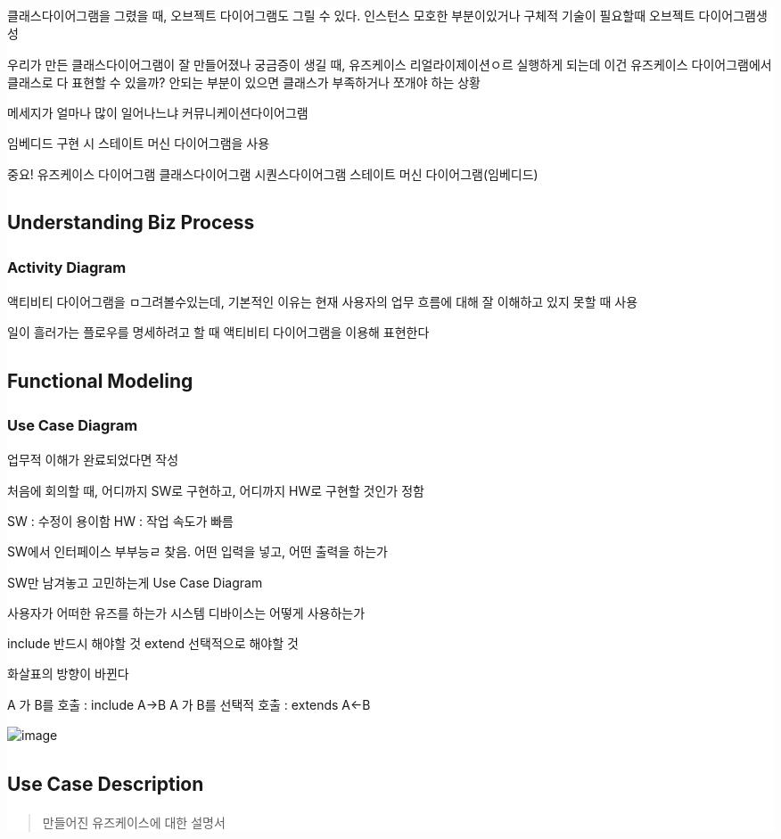 클래스다이어그램을 그렸을 때, 오브젝트 다이어그램도 그릴 수 있다. 인스턴스
모호한 부분이있거나 구체적 기술이 필요할때 오브젝트 다이어그램생성

우리가 만든 클래스다이어그램이 잘 만들어졌나 궁금증이 생길 때, 유즈케이스 리얼라이제이션ㅇ르 실행하게 되는데
이건 유즈케이스 다이어그램에서 클래스로 다 표현할 수 있을까? 안되는 부분이 있으면 클래스가 부족하거나 쪼개야 하는 상황

메세지가 얼마나 많이 일어나느냐 커뮤니케이션다이어그램

임베디드 구현 시 스테이트 머신 다이어그램을 사용

중요!
유즈케이스 다이어그램 
클래스다이어그램
시퀀스다이어그램
스테이트 머신 다이어그램(임베디드)

## Understanding Biz Process

### Activity Diagram

액티비티 다이어그램을 ㅁ그려볼수있는데, 기본적인 이유는 현재 사용자의 업무 흐름에 대해 잘 이해하고 있지 못할 때 사용

일이 흘러가는 플로우를 명세하려고 할 때 액티비티 다이어그램을 이용해 표현한다


## Functional Modeling

### Use Case Diagram

업무적 이해가 완료되었다면 작성

처음에 회의할 때, 어디까지 SW로 구현하고, 어디까지 HW로 구현할 것인가 정함

SW : 수정이 용이함
HW : 작업 속도가 빠름

SW에서 인터페이스 부부능ㄹ 찾음. 어떤 입력을 넣고, 어떤 출력을 하는가

SW만 남겨놓고 고민하는게 Use Case Diagram

사용자가 어떠한 유즈를 하는가 시스템 디바이스는 어떻게 사용하는가

include 반드시 해야할 것
extend 선택적으로 해야할 것

화살표의 방향이 바뀐다

A 가 B를 호출 : include A->B
A 가 B를 선택적 호출 : extends A<-B 

![image](https://user-images.githubusercontent.com/32366711/139638725-76f94e61-96ea-4eda-a609-aadc1fd82642.png)


## Use Case Description

> 만들어진 유즈케이스에 대한 설명서
